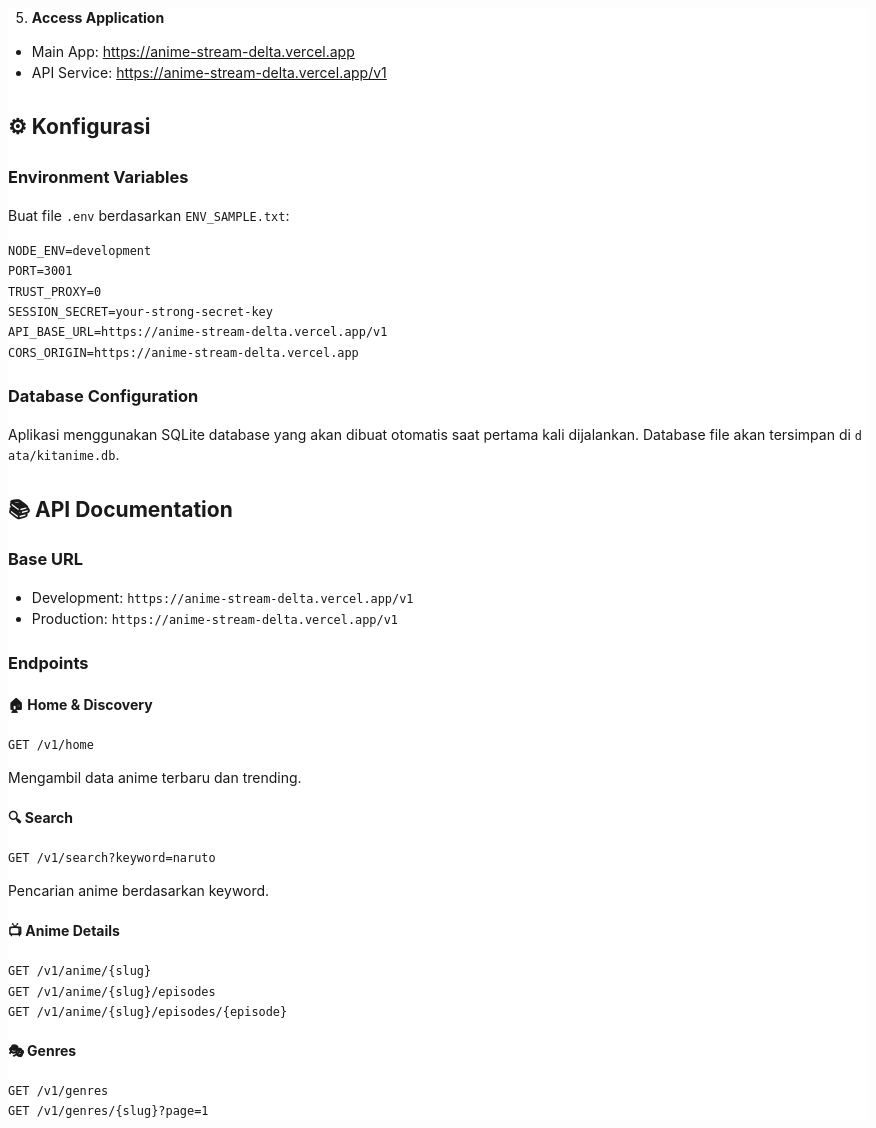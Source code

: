 5. **Access Application**
- Main App: https://anime-stream-delta.vercel.app
- API Service: https://anime-stream-delta.vercel.app/v1

## ⚙️ Konfigurasi

### Environment Variables

Buat file `.env` berdasarkan `ENV_SAMPLE.txt`:

```env
NODE_ENV=development
PORT=3001
TRUST_PROXY=0
SESSION_SECRET=your-strong-secret-key
API_BASE_URL=https://anime-stream-delta.vercel.app/v1
CORS_ORIGIN=https://anime-stream-delta.vercel.app
```

### Database Configuration

Aplikasi menggunakan SQLite database yang akan dibuat otomatis saat pertama kali dijalankan. Database file akan tersimpan di `data/kitanime.db`.

## 📚 API Documentation

### Base URL
- Development: `https://anime-stream-delta.vercel.app/v1`
- Production: `https://anime-stream-delta.vercel.app/v1`

### Endpoints

#### 🏠 Home & Discovery
```http
GET /v1/home
```
Mengambil data anime terbaru dan trending.

#### 🔍 Search
```http
GET /v1/search?keyword=naruto
```
Pencarian anime berdasarkan keyword.

#### 📺 Anime Details
```http
GET /v1/anime/{slug}
GET /v1/anime/{slug}/episodes
GET /v1/anime/{slug}/episodes/{episode}
```

#### 🎭 Genres
```http
GET /v1/genres
GET /v1/genres/{slug}?page=1
```

